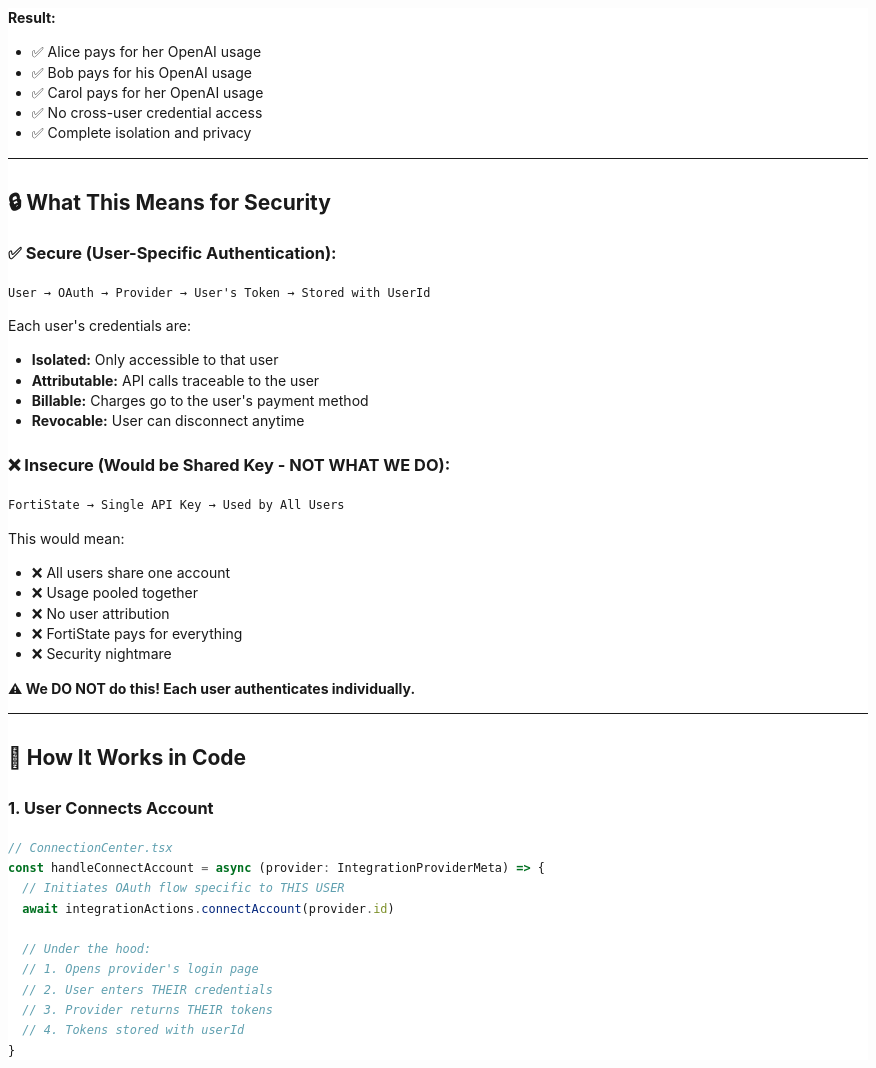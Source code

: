 **Result:**
- ✅ Alice pays for her OpenAI usage
- ✅ Bob pays for his OpenAI usage
- ✅ Carol pays for her OpenAI usage
- ✅ No cross-user credential access
- ✅ Complete isolation and privacy

---

## 🔒 What This Means for Security

### ✅ Secure (User-Specific Authentication):
```
User → OAuth → Provider → User's Token → Stored with UserId
```

Each user's credentials are:
- **Isolated:** Only accessible to that user
- **Attributable:** API calls traceable to the user
- **Billable:** Charges go to the user's payment method
- **Revocable:** User can disconnect anytime

### ❌ Insecure (Would be Shared Key - NOT WHAT WE DO):
```
FortiState → Single API Key → Used by All Users
```

This would mean:
- ❌ All users share one account
- ❌ Usage pooled together
- ❌ No user attribution
- ❌ FortiState pays for everything
- ❌ Security nightmare

**⚠️ We DO NOT do this! Each user authenticates individually.**

---

## 🎯 How It Works in Code

### 1. User Connects Account

```typescript
// ConnectionCenter.tsx
const handleConnectAccount = async (provider: IntegrationProviderMeta) => {
  // Initiates OAuth flow specific to THIS USER
  await integrationActions.connectAccount(provider.id)
  
  // Under the hood:
  // 1. Opens provider's login page
  // 2. User enters THEIR credentials
  // 3. Provider returns THEIR tokens
  // 4. Tokens stored with userId
}
```
